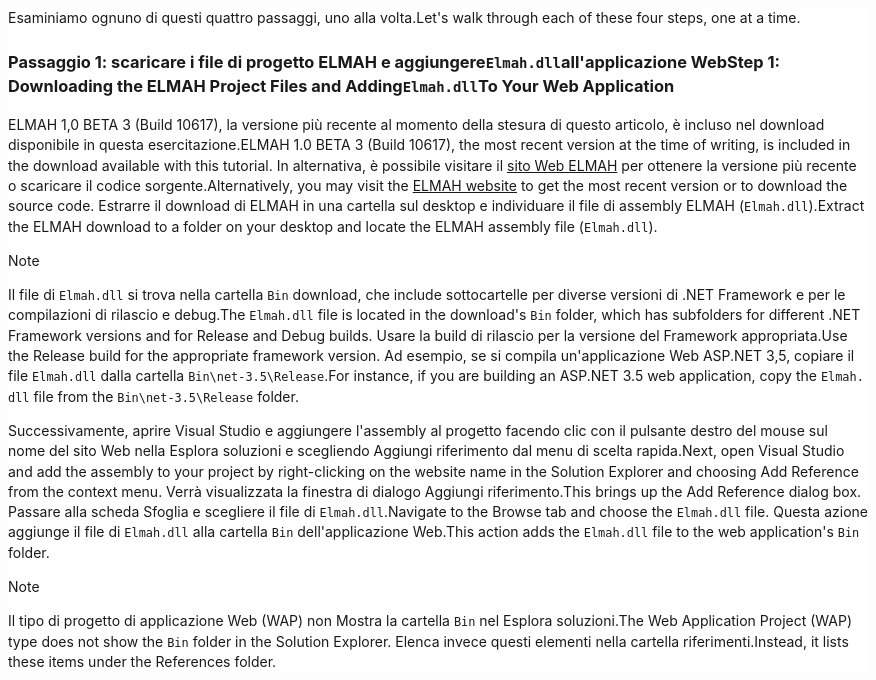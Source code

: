 <span data-ttu-id="d8e17-137">Esaminiamo ognuno di questi quattro passaggi, uno alla volta.</span><span class="sxs-lookup"><span data-stu-id="d8e17-137">Let's walk through each of these four steps, one at a time.</span></span>

### <a name="step-1-downloading-the-elmah-project-files-and-addingelmahdllto-your-web-application"></a><span data-ttu-id="d8e17-138">Passaggio 1: scaricare i file di progetto ELMAH e aggiungere`Elmah.dll`all'applicazione Web</span><span class="sxs-lookup"><span data-stu-id="d8e17-138">Step 1: Downloading the ELMAH Project Files and Adding`Elmah.dll`To Your Web Application</span></span>

<span data-ttu-id="d8e17-139">ELMAH 1,0 BETA 3 (Build 10617), la versione più recente al momento della stesura di questo articolo, è incluso nel download disponibile in questa esercitazione.</span><span class="sxs-lookup"><span data-stu-id="d8e17-139">ELMAH 1.0 BETA 3 (Build 10617), the most recent version at the time of writing, is included in the download available with this tutorial.</span></span> <span data-ttu-id="d8e17-140">In alternativa, è possibile visitare il [sito Web ELMAH](https://code.google.com/p/elmah/) per ottenere la versione più recente o scaricare il codice sorgente.</span><span class="sxs-lookup"><span data-stu-id="d8e17-140">Alternatively, you may visit the [ELMAH website](https://code.google.com/p/elmah/) to get the most recent version or to download the source code.</span></span> <span data-ttu-id="d8e17-141">Estrarre il download di ELMAH in una cartella sul desktop e individuare il file di assembly ELMAH (`Elmah.dll`).</span><span class="sxs-lookup"><span data-stu-id="d8e17-141">Extract the ELMAH download to a folder on your desktop and locate the ELMAH assembly file (`Elmah.dll`).</span></span>

> [!NOTE]
> <span data-ttu-id="d8e17-142">Il file di `Elmah.dll` si trova nella cartella `Bin` download, che include sottocartelle per diverse versioni di .NET Framework e per le compilazioni di rilascio e debug.</span><span class="sxs-lookup"><span data-stu-id="d8e17-142">The `Elmah.dll` file is located in the download's `Bin` folder, which has subfolders for different .NET Framework versions and for Release and Debug builds.</span></span> <span data-ttu-id="d8e17-143">Usare la build di rilascio per la versione del Framework appropriata.</span><span class="sxs-lookup"><span data-stu-id="d8e17-143">Use the Release build for the appropriate framework version.</span></span> <span data-ttu-id="d8e17-144">Ad esempio, se si compila un'applicazione Web ASP.NET 3,5, copiare il file `Elmah.dll` dalla cartella `Bin\net-3.5\Release`.</span><span class="sxs-lookup"><span data-stu-id="d8e17-144">For instance, if you are building an ASP.NET 3.5 web application, copy the `Elmah.dll` file from the `Bin\net-3.5\Release` folder.</span></span>

<span data-ttu-id="d8e17-145">Successivamente, aprire Visual Studio e aggiungere l'assembly al progetto facendo clic con il pulsante destro del mouse sul nome del sito Web nella Esplora soluzioni e scegliendo Aggiungi riferimento dal menu di scelta rapida.</span><span class="sxs-lookup"><span data-stu-id="d8e17-145">Next, open Visual Studio and add the assembly to your project by right-clicking on the website name in the Solution Explorer and choosing Add Reference from the context menu.</span></span> <span data-ttu-id="d8e17-146">Verrà visualizzata la finestra di dialogo Aggiungi riferimento.</span><span class="sxs-lookup"><span data-stu-id="d8e17-146">This brings up the Add Reference dialog box.</span></span> <span data-ttu-id="d8e17-147">Passare alla scheda Sfoglia e scegliere il file di `Elmah.dll`.</span><span class="sxs-lookup"><span data-stu-id="d8e17-147">Navigate to the Browse tab and choose the `Elmah.dll` file.</span></span> <span data-ttu-id="d8e17-148">Questa azione aggiunge il file di `Elmah.dll` alla cartella `Bin` dell'applicazione Web.</span><span class="sxs-lookup"><span data-stu-id="d8e17-148">This action adds the `Elmah.dll` file to the web application's `Bin` folder.</span></span>

> [!NOTE]
> <span data-ttu-id="d8e17-149">Il tipo di progetto di applicazione Web (WAP) non Mostra la cartella `Bin` nel Esplora soluzioni.</span><span class="sxs-lookup"><span data-stu-id="d8e17-149">The Web Application Project (WAP) type does not show the `Bin` folder in the Solution Explorer.</span></span> <span data-ttu-id="d8e17-150">Elenca invece questi elementi nella cartella riferimenti.</span><span class="sxs-lookup"><span data-stu-id="d8e17-150">Instead, it lists these items under the References folder.</span></span>
